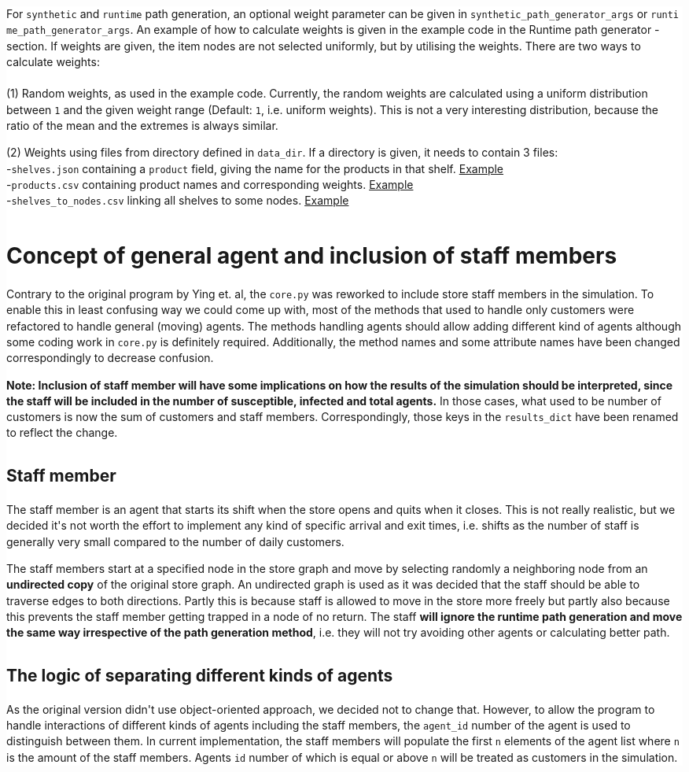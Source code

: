 For `synthetic` and `runtime` path generation, an optional weight parameter can be given in `synthetic_path_generator_args` or `runtime_path_generator_args`.
An example of how to calculate weights is given in the example code in the Runtime path generator -section. If weights are given, the item nodes are not selected uniformly, but by utilising the weights.
There are two ways to calculate weights:\
\
(1) Random weights, as used in the example code. Currently, the random weights are calculated using a uniform distribution between `1` and the given weight range (Default: `1`, i.e. uniform weights).
This is not a very interesting distribution, because the ratio of the mean and the extremes is always similar.

(2) Weights using files from directory defined in `data_dir`. If a directory is given, it needs to contain 3 files:\
-`shelves.json` containing a `product` field, giving the name for the products in that shelf. [Example](https://github.com/Saareem/gis-e4030-abm/blob/main/covid19_supermarket_abm/kmarket_data/shelves.json) \
-`products.csv` containing product names and corresponding weights. [Example](https://github.com/Saareem/gis-e4030-abm/blob/main/covid19_supermarket_abm/kmarket_data/products.csv) \
-`shelves_to_nodes.csv` linking all shelves to some nodes. [Example](https://github.com/Saareem/gis-e4030-abm/blob/main/covid19_supermarket_abm/kmarket_data/shelves_to_nodes.csv)

# Concept of general agent and inclusion of staff members
Contrary to the original program by Ying et. al, the `core.py` was reworked to include store staff members in the simulation. To enable this in least confusing way we could come up with, most of the methods that used to handle only customers were refactored to handle general (moving) agents. The methods handling agents should allow adding different kind of agents although some coding work in `core.py` is definitely required. Additionally, the method names and some attribute names have been changed correspondingly to decrease confusion. 

**Note: Inclusion of staff member will have some implications on how the results of the simulation should be interpreted, since the staff will be included in the number of susceptible, infected and total agents.** In those cases, what used to be number of customers is now the sum of customers and staff members. Correspondingly, those keys in the `results_dict` have been renamed to reflect the change.

## Staff member 
The staff member is an agent that starts its shift when the store opens and quits when it closes. This is not really realistic, but we decided it's not worth the effort to implement any kind of specific arrival and exit times, i.e. shifts as the number of staff is generally very small compared to the number of daily customers. 

The staff members start at a specified node in the store graph and move by selecting randomly a neighboring node from an **undirected copy** of the original store graph. An undirected graph is used as it was decided that the staff should be able to traverse edges to both directions. Partly this is because staff is allowed to move in the store more freely but partly also because this prevents the staff member getting trapped in a node of no return. The staff **will ignore the runtime path generation and move the same way irrespective of the path generation method**, i.e. they will not try avoiding other agents or calculating better path.

## The logic of separating different kinds of agents
As the original version didn't use object-oriented approach, we decided not to change that. However, to allow the program to handle interactions of different kinds of agents including the staff members, the `agent_id` number of the agent is used to distinguish between them. In current implementation, the staff members will populate the first `n` elements of the agent list where `n` is the amount of the staff members. Agents `id` number of which is equal or above `n` will be treated as customers in the simulation.   
